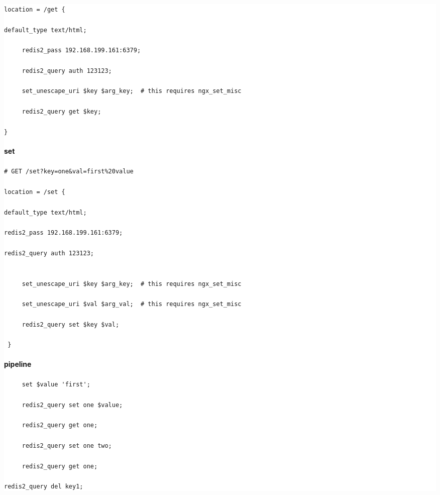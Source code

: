 ```nginx
location = /get {

default_type text/html;

     redis2_pass 192.168.199.161:6379;

     redis2_query auth 123123;

     set_unescape_uri $key $arg_key;  # this requires ngx_set_misc

     redis2_query get $key;

}
```

#### set

```nginx
# GET /set?key=one&val=first%20value

location = /set {

default_type text/html;

redis2_pass 192.168.199.161:6379;

redis2_query auth 123123;
 

     set_unescape_uri $key $arg_key;  # this requires ngx_set_misc

     set_unescape_uri $val $arg_val;  # this requires ngx_set_misc

     redis2_query set $key $val;

 }
```

#### pipeline

```nginx
     set $value 'first';

     redis2_query set one $value;

     redis2_query get one;

     redis2_query set one two;

     redis2_query get one;

redis2_query del key1;
```
